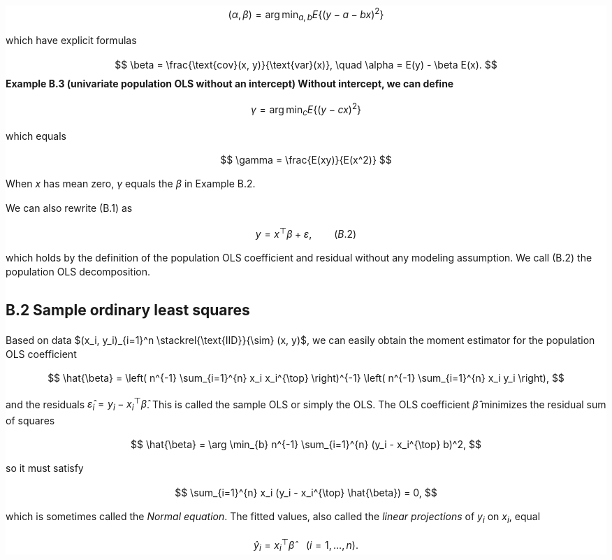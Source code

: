 $$
(\alpha, \beta) = \arg \min_{a,b} E\{(y - a - bx)^2\}
$$

which have explicit formulas

$$
\beta = \frac{\text{cov}(x, y)}{\text{var}(x)}, \quad \alpha = E(y) - \beta E(x).
$$**Example B.3 (univariate population OLS without an intercept) Without intercept, we can define**

$$
\gamma = \arg \min_{c} E\{(y - cx)^2\}
$$

which equals

$$
\gamma = \frac{E(xy)}{E(x^2)}
$$

When $x$ has mean zero, $\gamma$ equals the $\beta$ in Example B.2.

We can also rewrite (B.1) as

$$
y = x^{\top}\beta + \varepsilon, \qquad (B.2)
$$

which holds by the definition of the population OLS coefficient and residual without any modeling assumption. We call (B.2) the population OLS decomposition.

## B.2 Sample ordinary least squares

Based on data $(x_i, y_i)_{i=1}^n \stackrel{\text{IID}}{\sim} (x, y)$, we can easily obtain the moment estimator for the population OLS coefficient

$$
\hat{\beta} = \left( n^{-1} \sum_{i=1}^{n} x_i x_i^{\top} \right)^{-1} \left( n^{-1} \sum_{i=1}^{n} x_i y_i \right),
$$

and the residuals $\hat{\varepsilon}_i = y_i - x_i^{\top}\hat{\beta}$. This is called the sample OLS or simply the OLS. The OLS coefficient $\hat{\beta}$ minimizes the residual sum of squares

$$
\hat{\beta} = \arg \min_{b} n^{-1} \sum_{i=1}^{n} (y_i - x_i^{\top} b)^2,
$$

so it must satisfy

$$
\sum_{i=1}^{n} x_i (y_i - x_i^{\top} \hat{\beta}) = 0,
$$

which is sometimes called the *Normal equation*. The fitted values, also called the *linear projections* of $y_i$ on $x_i$, equal

$$
\hat{y}_i = x_i^{\top} \hat{\beta} \quad (i = 1, \dots, n).
$$
